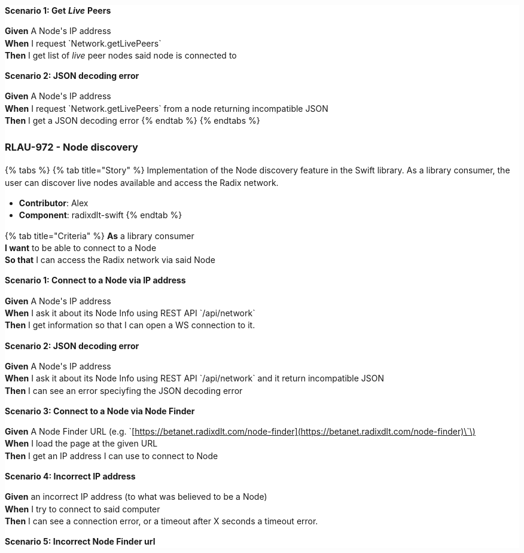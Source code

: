 **Scenario 1: Get** _**Live**_ **Peers**

**Given** A Node's IP address  
 **When** I request \`Network.getLivePeers\`  
 **Then** I get list of _live_ peer nodes said node is connected to

**Scenario 2: JSON decoding error**

**Given** A Node's IP address  
 **When** I request \`Network.getLivePeers\` from a node returning incompatible JSON  
 **Then** I get a JSON decoding error
{% endtab %}
{% endtabs %}

### RLAU-972 - Node discovery

{% tabs %}
{% tab title="Story" %}
Implementation of the Node discovery feature in the Swift library. As a library consumer, the user can discover live nodes available and access the Radix network.

* **Contributor**: Alex
* **Component**: radixdlt-swift
{% endtab %}

{% tab title="Criteria" %}
**As** a library consumer  
 **I want** to be able to connect to a Node  
 **So that** I can access the Radix network via said Node

**Scenario 1: Connect to a Node via IP address**

**Given** A Node's IP address  
 **When** I ask it about its Node Info using REST API \`/api/network\`  
 **Then** I get information so that I can open a WS connection to it.

**Scenario 2: JSON decoding error**

**Given** A Node's IP address  
 **When** I ask it about its Node Info using REST API \`/api/network\` and it return incompatible JSON  
 **Then** I can see an error speciyfing the JSON decoding error

**Scenario 3: Connect to a Node via Node Finder**

**Given** A Node Finder URL \(e.g. \`[https://betanet.radixdlt.com/node-finder](https://betanet.radixdlt.com/node-finder)\`\)  
 **When** I load the page at the given URL  
 **Then** I get an IP address I can use to connect to Node

**Scenario 4: Incorrect IP address**

**Given** an incorrect IP address \(to what was believed to be a Node\)  
 **When** I try to connect to said computer  
 **Then** I can see a connection error, or a timeout after X seconds a timeout error.

**Scenario 5: Incorrect Node Finder url**
